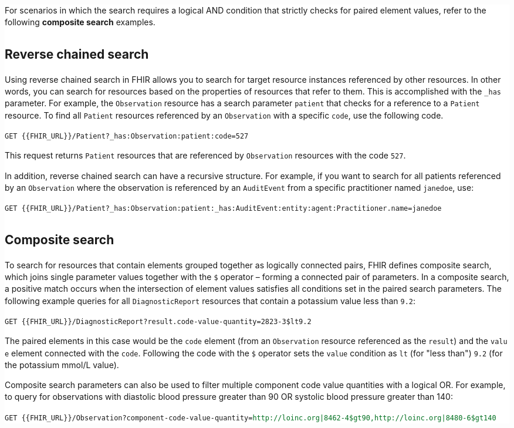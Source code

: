 For scenarios in which the search requires a logical AND condition that strictly checks for paired element values, refer to the following **composite search** examples.

## Reverse chained search

Using reverse chained search in FHIR allows you to search for target resource instances referenced by other resources. In other words, you can search for resources based on the properties of resources that refer to them. This is accomplished with the `_has` parameter. For example, the `Observation` resource has a search parameter `patient` that checks for a reference to a `Patient` resource. To find all `Patient` resources referenced by an `Observation` with a specific `code`, use the following code.

```rest
GET {{FHIR_URL}}/Patient?_has:Observation:patient:code=527

```

This request returns `Patient` resources that are referenced by `Observation` resources with the code `527`. 

In addition, reverse chained search can have a recursive structure. For example, if you want to search for all patients referenced by an `Observation` where the observation is referenced by an `AuditEvent` from a specific practitioner named `janedoe`, use:

```rest
GET {{FHIR_URL}}/Patient?_has:Observation:patient:_has:AuditEvent:entity:agent:Practitioner.name=janedoe

``` 

## Composite search

To search for resources that contain elements grouped together as logically connected pairs, FHIR defines composite search, which joins single parameter values together with the `$` operator – forming a connected pair of parameters. In a composite search, a positive match occurs when the intersection of element values satisfies all conditions set in the paired search parameters. The following example queries for all `DiagnosticReport` resources that contain a potassium value less than `9.2`:

```rest
GET {{FHIR_URL}}/DiagnosticReport?result.code-value-quantity=2823-3$lt9.2

``` 

The paired elements in this case would be the `code` element (from an `Observation` resource referenced as the `result`) and the `value` element connected with the `code`. Following the code with the `$` operator sets the `value` condition as `lt` (for "less than") `9.2` (for the potassium mmol/L value). 

Composite search parameters can also be used to filter multiple component code value quantities with a logical OR. For example, to query for observations with diastolic blood pressure greater than 90 OR systolic blood pressure greater than 140:

```rest
GET {{FHIR_URL}}/Observation?component-code-value-quantity=http://loinc.org|8462-4$gt90,http://loinc.org|8480-6$gt140
``` 
